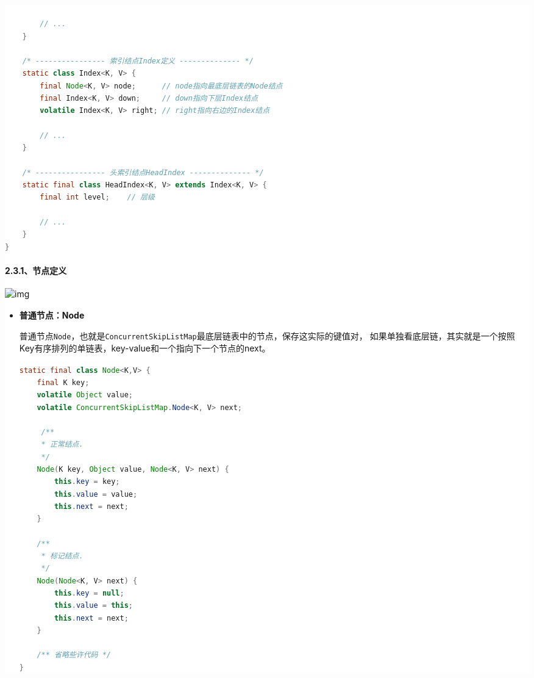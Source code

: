 ```java

        // ...
    }

    /* ---------------- 索引结点Index定义 -------------- */
    static class Index<K, V> {
        final Node<K, V> node;      // node指向最底层链表的Node结点
        final Index<K, V> down;     // down指向下层Index结点
        volatile Index<K, V> right; // right指向右边的Index结点

        // ...
    }

    /* ---------------- 头索引结点HeadIndex -------------- */
    static final class HeadIndex<K, V> extends Index<K, V> {
        final int level;    // 层级

        // ...
    }
}
```

####  2.3.1、节点定义

<img src=".\img\1898124460-5b85fa780663c_articlex" alt="img" style="width:700px;height:410px;"/>

- **普通节点：Node**

  普通节点`Node`，也就是`ConcurrentSkipListMap`最底层链表中的节点，保存这实际的键值对， 如果单独看底层链，其实就是一个按照Key有序排列的单链表，key-value和一个指向下一个节点的next。 

  ```java
  static final class Node<K,V> {
      final K key;
      volatile Object value;
      volatile ConcurrentSkipListMap.Node<K, V> next;
  	
       /**
       * 正常结点.
       */
      Node(K key, Object value, Node<K, V> next) {
          this.key = key;
          this.value = value;
          this.next = next;
      }
  
      /**
       * 标记结点.
       */
      Node(Node<K, V> next) {
          this.key = null;
          this.value = this;
          this.next = next;
      }
      
      /** 省略些许代码 */
  }
  ```

